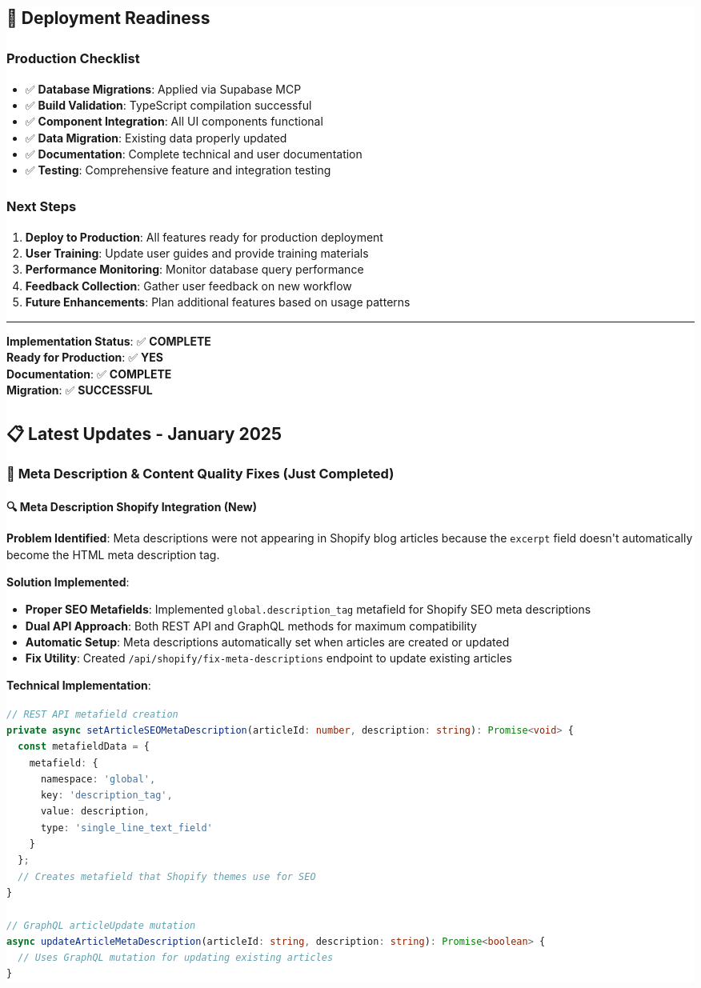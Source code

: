## 🚀 Deployment Readiness

### **Production Checklist**
- ✅ **Database Migrations**: Applied via Supabase MCP
- ✅ **Build Validation**: TypeScript compilation successful
- ✅ **Component Integration**: All UI components functional
- ✅ **Data Migration**: Existing data properly updated
- ✅ **Documentation**: Complete technical and user documentation
- ✅ **Testing**: Comprehensive feature and integration testing

### **Next Steps**
1. **Deploy to Production**: All features ready for production deployment
2. **User Training**: Update user guides and provide training materials
3. **Performance Monitoring**: Monitor database query performance
4. **Feedback Collection**: Gather user feedback on new workflow
5. **Future Enhancements**: Plan additional features based on usage patterns

---

**Implementation Status**: ✅ **COMPLETE**  
**Ready for Production**: ✅ **YES**  
**Documentation**: ✅ **COMPLETE**  
**Migration**: ✅ **SUCCESSFUL**  

## 📋 **Latest Updates - January 2025**

### 🎯 **Meta Description & Content Quality Fixes** (Just Completed)

#### **🔍 Meta Description Shopify Integration** (New)
**Problem Identified**: Meta descriptions were not appearing in Shopify blog articles because the `excerpt` field doesn't automatically become the HTML meta description tag.

**Solution Implemented**:
- **Proper SEO Metafields**: Implemented `global.description_tag` metafield for Shopify SEO meta descriptions
- **Dual API Approach**: Both REST API and GraphQL methods for maximum compatibility
- **Automatic Setup**: Meta descriptions automatically set when articles are created or updated
- **Fix Utility**: Created `/api/shopify/fix-meta-descriptions` endpoint to update existing articles

**Technical Implementation**:
```typescript
// REST API metafield creation
private async setArticleSEOMetaDescription(articleId: number, description: string): Promise<void> {
  const metafieldData = {
    metafield: {
      namespace: 'global',
      key: 'description_tag',
      value: description,
      type: 'single_line_text_field'
    }
  };
  // Creates metafield that Shopify themes use for SEO
}

// GraphQL articleUpdate mutation
async updateArticleMetaDescription(articleId: string, description: string): Promise<boolean> {
  // Uses GraphQL mutation for updating existing articles
}
```
